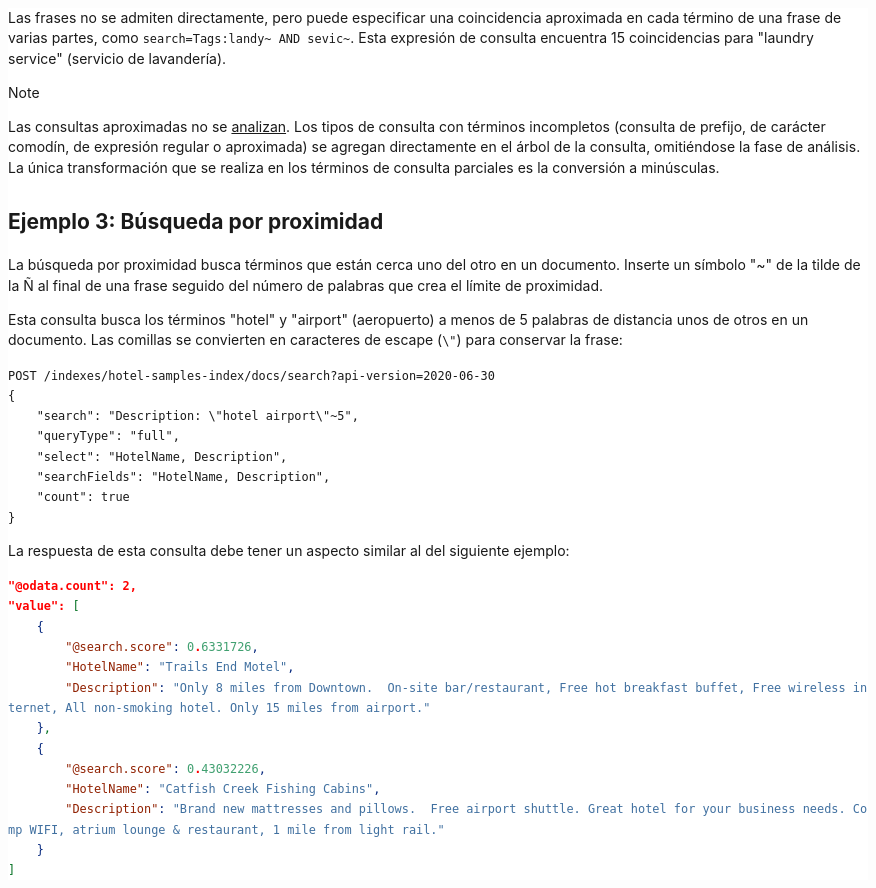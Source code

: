 Las frases no se admiten directamente, pero puede especificar una coincidencia aproximada en cada término de una frase de varias partes, como `search=Tags:landy~ AND sevic~`.  Esta expresión de consulta encuentra 15 coincidencias para "laundry service" (servicio de lavandería).

> [!Note]
> Las consultas aproximadas no se [analizan](search-lucene-query-architecture.md#stage-2-lexical-analysis). Los tipos de consulta con términos incompletos (consulta de prefijo, de carácter comodín, de expresión regular o aproximada) se agregan directamente en el árbol de la consulta, omitiéndose la fase de análisis. La única transformación que se realiza en los términos de consulta parciales es la conversión a minúsculas.
>

## <a name="example-3-proximity-search"></a>Ejemplo 3: Búsqueda por proximidad

La búsqueda por proximidad busca términos que están cerca uno del otro en un documento. Inserte un símbolo "~" de la tilde de la Ñ al final de una frase seguido del número de palabras que crea el límite de proximidad.

Esta consulta busca los términos "hotel" y "airport" (aeropuerto) a menos de 5 palabras de distancia unos de otros en un documento. Las comillas se convierten en caracteres de escape (`\"`) para conservar la frase:

```http
POST /indexes/hotel-samples-index/docs/search?api-version=2020-06-30
{
    "search": "Description: \"hotel airport\"~5",
    "queryType": "full",
    "select": "HotelName, Description",
    "searchFields": "HotelName, Description",
    "count": true
}
```

La respuesta de esta consulta debe tener un aspecto similar al del siguiente ejemplo:

```json
"@odata.count": 2,
"value": [
    {
        "@search.score": 0.6331726,
        "HotelName": "Trails End Motel",
        "Description": "Only 8 miles from Downtown.  On-site bar/restaurant, Free hot breakfast buffet, Free wireless internet, All non-smoking hotel. Only 15 miles from airport."
    },
    {
        "@search.score": 0.43032226,
        "HotelName": "Catfish Creek Fishing Cabins",
        "Description": "Brand new mattresses and pillows.  Free airport shuttle. Great hotel for your business needs. Comp WIFI, atrium lounge & restaurant, 1 mile from light rail."
    }
]
```
